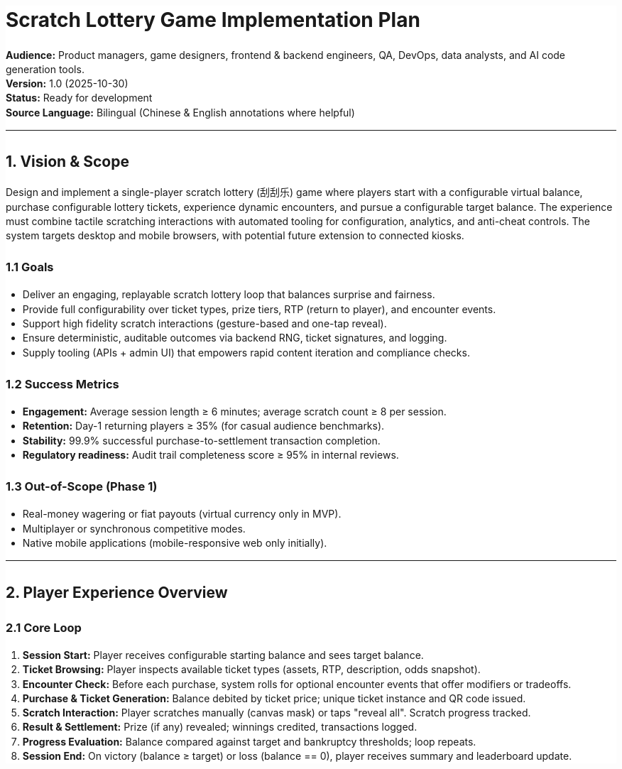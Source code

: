 # Scratch Lottery Game Implementation Plan

**Audience:** Product managers, game designers, frontend & backend engineers, QA, DevOps, data analysts, and AI code generation tools.  
**Version:** 1.0 (2025-10-30)  
**Status:** Ready for development  
**Source Language:** Bilingual (Chinese & English annotations where helpful)

---

## 1. Vision & Scope

Design and implement a single-player scratch lottery (刮刮乐) game where players start with a configurable virtual balance, purchase configurable lottery tickets, experience dynamic encounters, and pursue a configurable target balance. The experience must combine tactile scratching interactions with automated tooling for configuration, analytics, and anti-cheat controls. The system targets desktop and mobile browsers, with potential future extension to connected kiosks.

### 1.1 Goals
- Deliver an engaging, replayable scratch lottery loop that balances surprise and fairness.
- Provide full configurability over ticket types, prize tiers, RTP (return to player), and encounter events.
- Support high fidelity scratch interactions (gesture-based and one-tap reveal).
- Ensure deterministic, auditable outcomes via backend RNG, ticket signatures, and logging.
- Supply tooling (APIs + admin UI) that empowers rapid content iteration and compliance checks.

### 1.2 Success Metrics
- **Engagement:** Average session length ≥ 6 minutes; average scratch count ≥ 8 per session.
- **Retention:** Day-1 returning players ≥ 35% (for casual audience benchmarks).
- **Stability:** 99.9% successful purchase-to-settlement transaction completion.
- **Regulatory readiness:** Audit trail completeness score ≥ 95% in internal reviews.

### 1.3 Out-of-Scope (Phase 1)
- Real-money wagering or fiat payouts (virtual currency only in MVP).
- Multiplayer or synchronous competitive modes.
- Native mobile applications (mobile-responsive web only initially).

---

## 2. Player Experience Overview

### 2.1 Core Loop
1. **Session Start:** Player receives configurable starting balance and sees target balance.
2. **Ticket Browsing:** Player inspects available ticket types (assets, RTP, description, odds snapshot).
3. **Encounter Check:** Before each purchase, system rolls for optional encounter events that offer modifiers or tradeoffs.
4. **Purchase & Ticket Generation:** Balance debited by ticket price; unique ticket instance and QR code issued.
5. **Scratch Interaction:** Player scratches manually (canvas mask) or taps "reveal all". Scratch progress tracked.
6. **Result & Settlement:** Prize (if any) revealed; winnings credited, transactions logged.
7. **Progress Evaluation:** Balance compared against target and bankruptcy thresholds; loop repeats.
8. **Session End:** On victory (balance ≥ target) or loss (balance == 0), player receives summary and leaderboard update.

